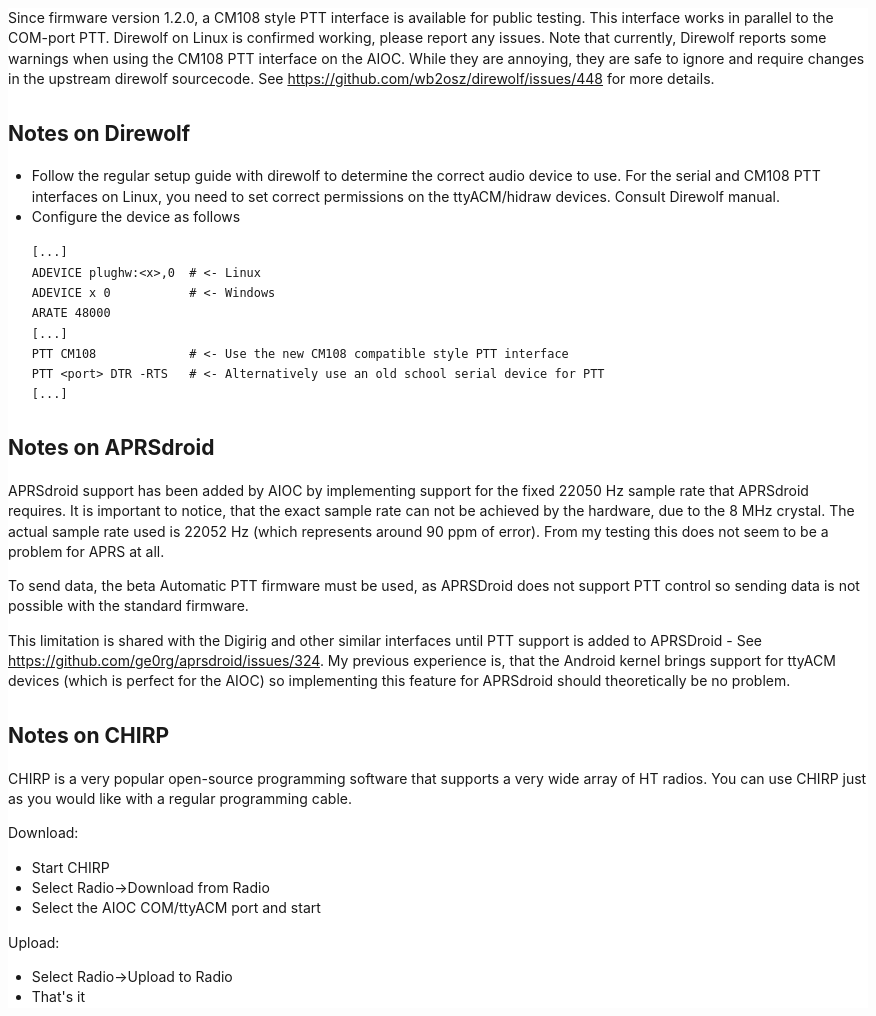 Since firmware version 1.2.0, a CM108 style PTT interface is available for public testing. This interface works in parallel to the COM-port PTT.
Direwolf on Linux is confirmed working, please report any issues. Note that currently, Direwolf reports some warnings when using the CM108 PTT interface on the AIOC. 
While they are annoying, they are safe to ignore and require changes in the upstream direwolf sourcecode. See https://github.com/wb2osz/direwolf/issues/448 for more details.

## Notes on Direwolf
- Follow the regular setup guide with direwolf to determine the correct audio device to use. 
  For the serial and CM108 PTT interfaces on Linux, you need to set correct permissions on the ttyACM/hidraw devices. Consult Direwolf manual.
- Configure the device as follows
  ````
  [...]
  ADEVICE plughw:<x>,0  # <- Linux
  ADEVICE x 0           # <- Windows
  ARATE 48000
  [...]
  PTT CM108             # <- Use the new CM108 compatible style PTT interface
  PTT <port> DTR -RTS   # <- Alternatively use an old school serial device for PTT
  [...]
  ````

## Notes on APRSdroid
APRSdroid support has been added by AIOC by implementing support for the fixed 22050 Hz sample rate that APRSdroid requires. 
It is important to notice, that the exact sample rate can not be achieved by the hardware, due to the 8 MHz crystal. 
The actual sample rate used is 22052 Hz (which represents around 90 ppm of error). From my testing this does not seem to be a problem for APRS at all.

To send data, the beta Automatic PTT firmware must be used, as APRSDroid does not support PTT control so sending data is not possible with the standard firmware.

This limitation is shared with the Digirig and other similar interfaces until PTT support is added to APRSDroid - See https://github.com/ge0rg/aprsdroid/issues/324.
My previous experience is, that the Android kernel brings support for ttyACM devices (which is perfect for the AIOC) so implementing this feature for APRSdroid should theoretically be no problem.

## Notes on CHIRP
CHIRP is a very popular open-source programming software that supports a very wide array of HT radios. You can use CHIRP just as you would like with a regular programming cable.

Download:
  - Start CHIRP
  - Select Radio->Download from Radio
  - Select the AIOC COM/ttyACM port and start

Upload:
  - Select Radio->Upload to Radio
  - That's it


